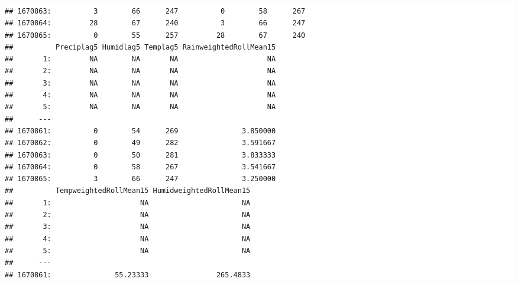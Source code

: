     ## 1670863:          3        66      247          0        58      267
    ## 1670864:         28        67      240          3        66      247
    ## 1670865:          0        55      257         28        67      240
    ##          Preciplag5 Humidlag5 Templag5 RainweightedRollMean15
    ##       1:         NA        NA       NA                     NA
    ##       2:         NA        NA       NA                     NA
    ##       3:         NA        NA       NA                     NA
    ##       4:         NA        NA       NA                     NA
    ##       5:         NA        NA       NA                     NA
    ##      ---                                                     
    ## 1670861:          0        54      269               3.850000
    ## 1670862:          0        49      282               3.591667
    ## 1670863:          0        50      281               3.833333
    ## 1670864:          0        58      267               3.541667
    ## 1670865:          3        66      247               3.250000
    ##          TempweightedRollMean15 HumidweightedRollMean15
    ##       1:                     NA                      NA
    ##       2:                     NA                      NA
    ##       3:                     NA                      NA
    ##       4:                     NA                      NA
    ##       5:                     NA                      NA
    ##      ---                                               
    ## 1670861:               55.23333                265.4833